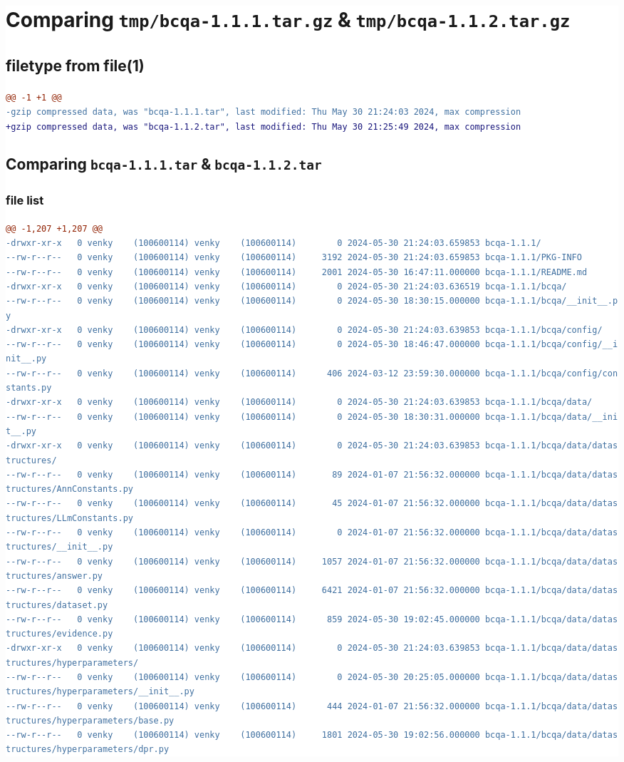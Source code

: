 # Comparing `tmp/bcqa-1.1.1.tar.gz` & `tmp/bcqa-1.1.2.tar.gz`

## filetype from file(1)

```diff
@@ -1 +1 @@
-gzip compressed data, was "bcqa-1.1.1.tar", last modified: Thu May 30 21:24:03 2024, max compression
+gzip compressed data, was "bcqa-1.1.2.tar", last modified: Thu May 30 21:25:49 2024, max compression
```

## Comparing `bcqa-1.1.1.tar` & `bcqa-1.1.2.tar`

### file list

```diff
@@ -1,207 +1,207 @@
-drwxr-xr-x   0 venky    (100600114) venky    (100600114)        0 2024-05-30 21:24:03.659853 bcqa-1.1.1/
--rw-r--r--   0 venky    (100600114) venky    (100600114)     3192 2024-05-30 21:24:03.659853 bcqa-1.1.1/PKG-INFO
--rw-r--r--   0 venky    (100600114) venky    (100600114)     2001 2024-05-30 16:47:11.000000 bcqa-1.1.1/README.md
-drwxr-xr-x   0 venky    (100600114) venky    (100600114)        0 2024-05-30 21:24:03.636519 bcqa-1.1.1/bcqa/
--rw-r--r--   0 venky    (100600114) venky    (100600114)        0 2024-05-30 18:30:15.000000 bcqa-1.1.1/bcqa/__init__.py
-drwxr-xr-x   0 venky    (100600114) venky    (100600114)        0 2024-05-30 21:24:03.639853 bcqa-1.1.1/bcqa/config/
--rw-r--r--   0 venky    (100600114) venky    (100600114)        0 2024-05-30 18:46:47.000000 bcqa-1.1.1/bcqa/config/__init__.py
--rw-r--r--   0 venky    (100600114) venky    (100600114)      406 2024-03-12 23:59:30.000000 bcqa-1.1.1/bcqa/config/constants.py
-drwxr-xr-x   0 venky    (100600114) venky    (100600114)        0 2024-05-30 21:24:03.639853 bcqa-1.1.1/bcqa/data/
--rw-r--r--   0 venky    (100600114) venky    (100600114)        0 2024-05-30 18:30:31.000000 bcqa-1.1.1/bcqa/data/__init__.py
-drwxr-xr-x   0 venky    (100600114) venky    (100600114)        0 2024-05-30 21:24:03.639853 bcqa-1.1.1/bcqa/data/datastructures/
--rw-r--r--   0 venky    (100600114) venky    (100600114)       89 2024-01-07 21:56:32.000000 bcqa-1.1.1/bcqa/data/datastructures/AnnConstants.py
--rw-r--r--   0 venky    (100600114) venky    (100600114)       45 2024-01-07 21:56:32.000000 bcqa-1.1.1/bcqa/data/datastructures/LLmConstants.py
--rw-r--r--   0 venky    (100600114) venky    (100600114)        0 2024-01-07 21:56:32.000000 bcqa-1.1.1/bcqa/data/datastructures/__init__.py
--rw-r--r--   0 venky    (100600114) venky    (100600114)     1057 2024-01-07 21:56:32.000000 bcqa-1.1.1/bcqa/data/datastructures/answer.py
--rw-r--r--   0 venky    (100600114) venky    (100600114)     6421 2024-01-07 21:56:32.000000 bcqa-1.1.1/bcqa/data/datastructures/dataset.py
--rw-r--r--   0 venky    (100600114) venky    (100600114)      859 2024-05-30 19:02:45.000000 bcqa-1.1.1/bcqa/data/datastructures/evidence.py
-drwxr-xr-x   0 venky    (100600114) venky    (100600114)        0 2024-05-30 21:24:03.639853 bcqa-1.1.1/bcqa/data/datastructures/hyperparameters/
--rw-r--r--   0 venky    (100600114) venky    (100600114)        0 2024-05-30 20:25:05.000000 bcqa-1.1.1/bcqa/data/datastructures/hyperparameters/__init__.py
--rw-r--r--   0 venky    (100600114) venky    (100600114)      444 2024-01-07 21:56:32.000000 bcqa-1.1.1/bcqa/data/datastructures/hyperparameters/base.py
--rw-r--r--   0 venky    (100600114) venky    (100600114)     1801 2024-05-30 19:02:56.000000 bcqa-1.1.1/bcqa/data/datastructures/hyperparameters/dpr.py
```